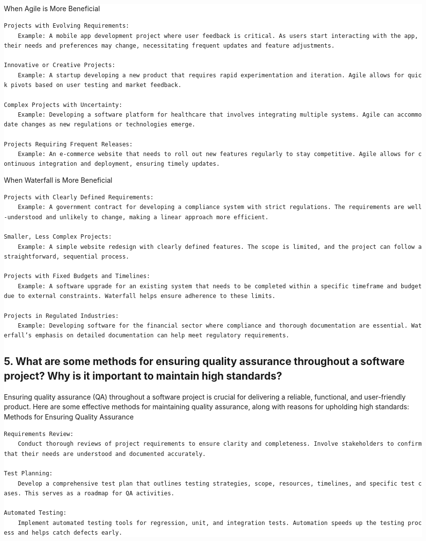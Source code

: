When Agile is More Beneficial

    Projects with Evolving Requirements:
        Example: A mobile app development project where user feedback is critical. As users start interacting with the app, their needs and preferences may change, necessitating frequent updates and feature adjustments.

    Innovative or Creative Projects:
        Example: A startup developing a new product that requires rapid experimentation and iteration. Agile allows for quick pivots based on user testing and market feedback.

    Complex Projects with Uncertainty:
        Example: Developing a software platform for healthcare that involves integrating multiple systems. Agile can accommodate changes as new regulations or technologies emerge.

    Projects Requiring Frequent Releases:
        Example: An e-commerce website that needs to roll out new features regularly to stay competitive. Agile allows for continuous integration and deployment, ensuring timely updates.

When Waterfall is More Beneficial

    Projects with Clearly Defined Requirements:
        Example: A government contract for developing a compliance system with strict regulations. The requirements are well-understood and unlikely to change, making a linear approach more efficient.

    Smaller, Less Complex Projects:
        Example: A simple website redesign with clearly defined features. The scope is limited, and the project can follow a straightforward, sequential process.

    Projects with Fixed Budgets and Timelines:
        Example: A software upgrade for an existing system that needs to be completed within a specific timeframe and budget due to external constraints. Waterfall helps ensure adherence to these limits.

    Projects in Regulated Industries:
        Example: Developing software for the financial sector where compliance and thorough documentation are essential. Waterfall’s emphasis on detailed documentation can help meet regulatory requirements.
## 5. What are some methods for ensuring quality assurance throughout a software project? Why is it important to maintain high standards?
Ensuring quality assurance (QA) throughout a software project is crucial for delivering a reliable, functional, and user-friendly product. Here are some effective methods for maintaining quality assurance, along with reasons for upholding high standards:
Methods for Ensuring Quality Assurance

    Requirements Review:
        Conduct thorough reviews of project requirements to ensure clarity and completeness. Involve stakeholders to confirm that their needs are understood and documented accurately.

    Test Planning:
        Develop a comprehensive test plan that outlines testing strategies, scope, resources, timelines, and specific test cases. This serves as a roadmap for QA activities.

    Automated Testing:
        Implement automated testing tools for regression, unit, and integration tests. Automation speeds up the testing process and helps catch defects early.

